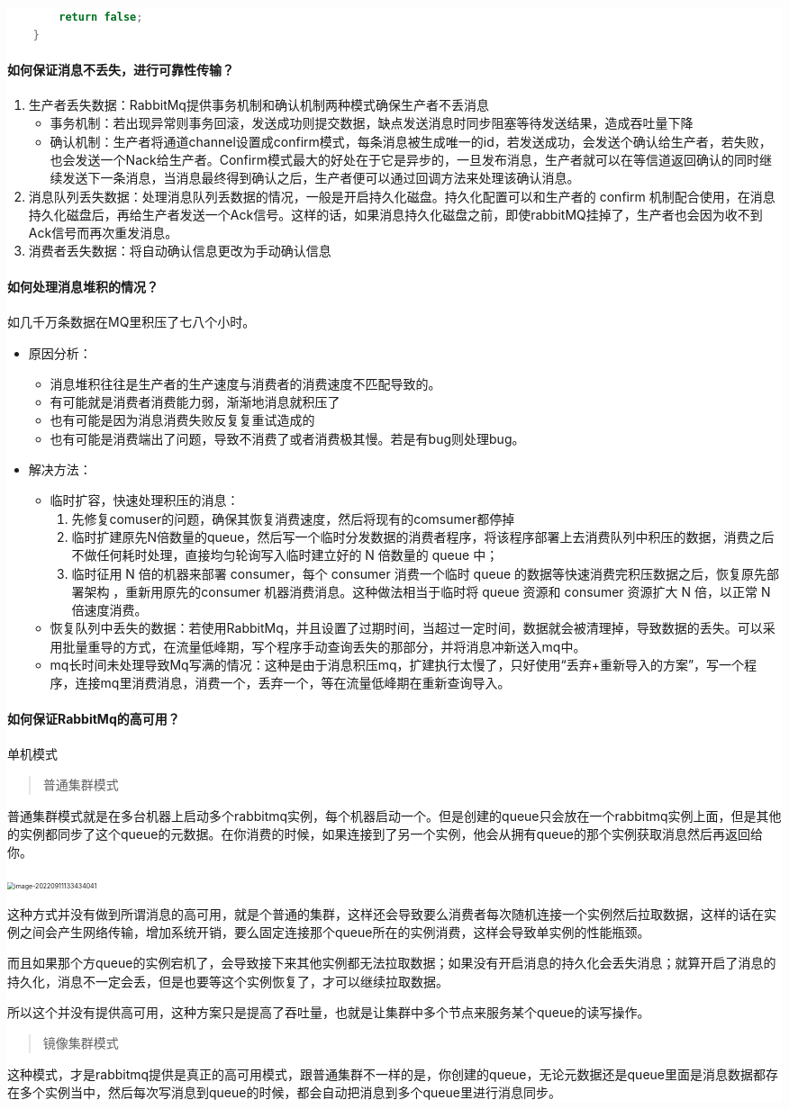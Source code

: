 ```java
        return false;
    }
```

#### 如何保证消息不丢失，进行可靠性传输？

1. 生产者丢失数据：RabbitMq提供事务机制和确认机制两种模式确保生产者不丢消息
   - 事务机制：若出现异常则事务回滚，发送成功则提交数据，缺点发送消息时同步阻塞等待发送结果，造成吞吐量下降
   - 确认机制：生产者将通道channel设置成confirm模式，每条消息被生成唯一的id，若发送成功，会发送个确认给生产者，若失败，也会发送一个Nack给生产者。Confirm模式最大的好处在于它是异步的，一旦发布消息，生产者就可以在等信道返回确认的同时继续发送下一条消息，当消息最终得到确认之后，生产者便可以通过回调方法来处理该确认消息。
2. 消息队列丢失数据：处理消息队列丢数据的情况，一般是开启持久化磁盘。持久化配置可以和生产者的 confirm 机制配合使用，在消息持久化磁盘后，再给生产者发送一个Ack信号。这样的话，如果消息持久化磁盘之前，即使rabbitMQ挂掉了，生产者也会因为收不到Ack信号而再次重发消息。
3. 消费者丢失数据：将自动确认信息更改为手动确认信息

#### 如何处理消息堆积的情况？

如几千万条数据在MQ里积压了七八个小时。

- 原因分析：
  - 消息堆积往往是生产者的生产速度与消费者的消费速度不匹配导致的。
  - 有可能就是消费者消费能力弱，渐渐地消息就积压了
  - 也有可能是因为消息消费失败反复复重试造成的
  - 也有可能是消费端出了问题，导致不消费了或者消费极其慢。若是有bug则处理bug。	

- 解决方法：
  - 临时扩容，快速处理积压的消息：
    1. 先修复comuser的问题，确保其恢复消费速度，然后将现有的comsumer都停掉
    2. 临时扩建原先N倍数量的queue，然后写一个临时分发数据的消费者程序，将该程序部署上去消费队列中积压的数据，消费之后不做任何耗时处理，直接均匀轮询写入临时建立好的 N 倍数量的 queue 中；
    3. 临时征用 N 倍的机器来部署 consumer，每个 consumer 消费一个临时 queue 的数据等快速消费完积压数据之后，恢复原先部署架构 ，重新用原先的consumer 机器消费消息。这种做法相当于临时将 queue 资源和 consumer 资源扩大 N 倍，以正常 N 倍速度消费。
  - 恢复队列中丢失的数据：若使用RabbitMq，并且设置了过期时间，当超过一定时间，数据就会被清理掉，导致数据的丢失。可以采用批量重导的方式，在流量低峰期，写个程序手动查询丢失的那部分，并将消息冲新送入mq中。
  - mq长时间未处理导致Mq写满的情况：这种是由于消息积压mq，扩建执行太慢了，只好使用“丢弃+重新导入的方案”，写一个程序，连接mq里消费消息，消费一个，丢弃一个，等在流量低峰期在重新查询导入。

#### 如何保证RabbitMq的高可用？

单机模式

> 普通集群模式

普通集群模式就是在多台机器上启动多个rabbitmq实例，每个机器启动一个。但是创建的queue只会放在一个rabbitmq实例上面，但是其他的实例都同步了这个queue的元数据。在你消费的时候，如果连接到了另一个实例，他会从拥有queue的那个实例获取消息然后再返回给你。

<img src="https://cdn.jsdelivr.net/gh/hxznh/images@main/image-20220911133434041.png" alt="image-20220911133434041" style="zoom: 50%;" />

这种方式并没有做到所谓消息的高可用，就是个普通的集群，这样还会导致要么消费者每次随机连接一个实例然后拉取数据，这样的话在实例之间会产生网络传输，增加系统开销，要么固定连接那个queue所在的实例消费，这样会导致单实例的性能瓶颈。

而且如果那个方queue的实例宕机了，会导致接下来其他实例都无法拉取数据；如果没有开启消息的持久化会丢失消息；就算开启了消息的持久化，消息不一定会丢，但是也要等这个实例恢复了，才可以继续拉取数据。

所以这个并没有提供高可用，这种方案只是提高了吞吐量，也就是让集群中多个节点来服务某个queue的读写操作。

> 镜像集群模式

这种模式，才是rabbitmq提供是真正的高可用模式，跟普通集群不一样的是，你创建的queue，无论元数据还是queue里面是消息数据都存在多个实例当中，然后每次写消息到queue的时候，都会自动把消息到多个queue里进行消息同步。
